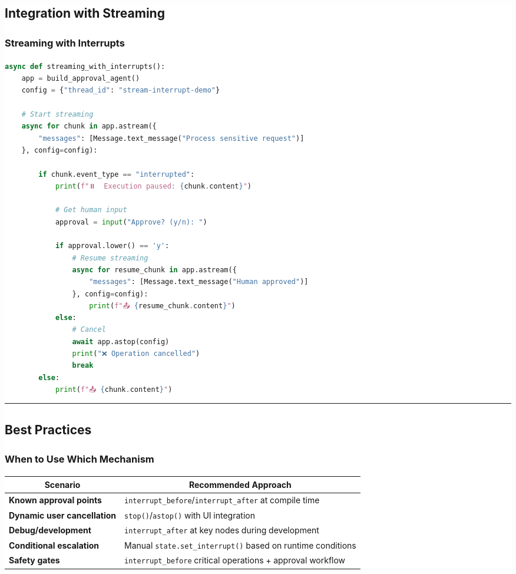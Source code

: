 
## Integration with Streaming

### Streaming with Interrupts

```python
async def streaming_with_interrupts():
    app = build_approval_agent()
    config = {"thread_id": "stream-interrupt-demo"}
    
    # Start streaming
    async for chunk in app.astream({
        "messages": [Message.text_message("Process sensitive request")]
    }, config=config):
        
        if chunk.event_type == "interrupted":
            print(f"⏸️  Execution paused: {chunk.content}")
            
            # Get human input
            approval = input("Approve? (y/n): ")
            
            if approval.lower() == 'y':
                # Resume streaming
                async for resume_chunk in app.astream({
                    "messages": [Message.text_message("Human approved")]
                }, config=config):
                    print(f"📤 {resume_chunk.content}")
            else:
                # Cancel
                await app.astop(config)
                print("❌ Operation cancelled")
                break
        else:
            print(f"📤 {chunk.content}")
```

---

## Best Practices

### When to Use Which Mechanism

| Scenario | Recommended Approach |
|----------|----------------------|
| **Known approval points** | `interrupt_before`/`interrupt_after` at compile time |
| **Dynamic user cancellation** | `stop()`/`astop()` with UI integration |
| **Debug/development** | `interrupt_after` at key nodes during development |
| **Conditional escalation** | Manual `state.set_interrupt()` based on runtime conditions |
| **Safety gates** | `interrupt_before` critical operations + approval workflow |
